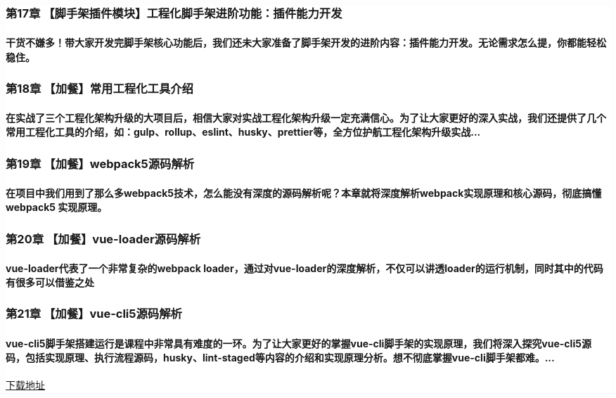 ### 第17章 【脚手架插件模块】工程化脚手架进阶功能：插件能力开发
#### 干货不嫌多！带大家开发完脚手架核心功能后，我们还未大家准备了脚手架开发的进阶内容：插件能力开发。无论需求怎么提，你都能轻松稳住。

### 第18章 【加餐】常用工程化工具介绍
#### 在实战了三个工程化架构升级的大项目后，相信大家对实战工程化架构升级一定充满信心。为了让大家更好的深入实战，我们还提供了几个常用工程化工具的介绍，如：gulp、rollup、eslint、husky、prettier等，全方位护航工程化架构升级实战...

### 第19章 【加餐】webpack5源码解析
#### 在项目中我们用到了那么多webpack5技术，怎么能没有深度的源码解析呢？本章就将深度解析webpack实现原理和核心源码，彻底搞懂webpack5 实现原理。

### 第20章 【加餐】vue-loader源码解析
#### vue-loader代表了一个非常复杂的webpack loader，通过对vue-loader的深度解析，不仅可以讲透loader的运行机制，同时其中的代码有很多可以借鉴之处

### 第21章 【加餐】vue-cli5源码解析
#### vue-cli5脚手架搭建运行是课程中非常具有难度的一环。为了让大家更好的掌握vue-cli脚手架的实现原理，我们将深入探究vue-cli5源码，包括实现原理、执行流程源码，husky、lint-staged等内容的介绍和实现原理分析。想不彻底掌握vue-cli脚手架都难。...

[下载地址](http://www.36tz.cn "下载地址")
